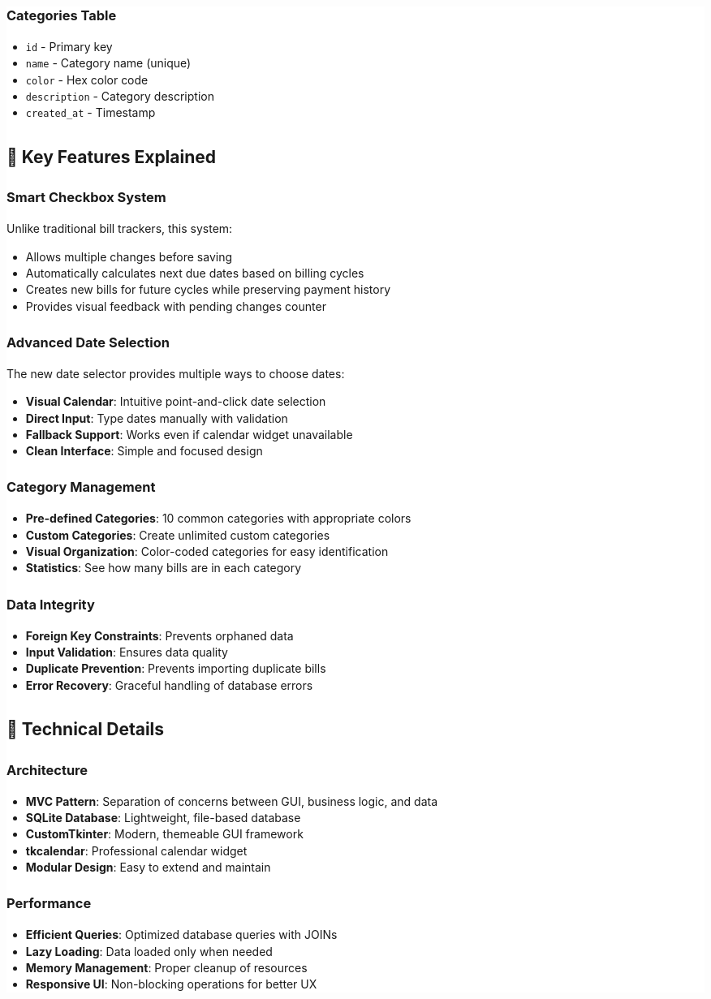 ### **Categories Table**
- `id` - Primary key
- `name` - Category name (unique)
- `color` - Hex color code
- `description` - Category description
- `created_at` - Timestamp

## 🎯 Key Features Explained

### **Smart Checkbox System**
Unlike traditional bill trackers, this system:
- Allows multiple changes before saving
- Automatically calculates next due dates based on billing cycles
- Creates new bills for future cycles while preserving payment history
- Provides visual feedback with pending changes counter

### **Advanced Date Selection**
The new date selector provides multiple ways to choose dates:
- **Visual Calendar**: Intuitive point-and-click date selection
- **Direct Input**: Type dates manually with validation
- **Fallback Support**: Works even if calendar widget unavailable
- **Clean Interface**: Simple and focused design

### **Category Management**
- **Pre-defined Categories**: 10 common categories with appropriate colors
- **Custom Categories**: Create unlimited custom categories
- **Visual Organization**: Color-coded categories for easy identification
- **Statistics**: See how many bills are in each category

### **Data Integrity**
- **Foreign Key Constraints**: Prevents orphaned data
- **Input Validation**: Ensures data quality
- **Duplicate Prevention**: Prevents importing duplicate bills
- **Error Recovery**: Graceful handling of database errors

## 🔧 Technical Details

### **Architecture**
- **MVC Pattern**: Separation of concerns between GUI, business logic, and data
- **SQLite Database**: Lightweight, file-based database
- **CustomTkinter**: Modern, themeable GUI framework
- **tkcalendar**: Professional calendar widget
- **Modular Design**: Easy to extend and maintain

### **Performance**
- **Efficient Queries**: Optimized database queries with JOINs
- **Lazy Loading**: Data loaded only when needed
- **Memory Management**: Proper cleanup of resources
- **Responsive UI**: Non-blocking operations for better UX
